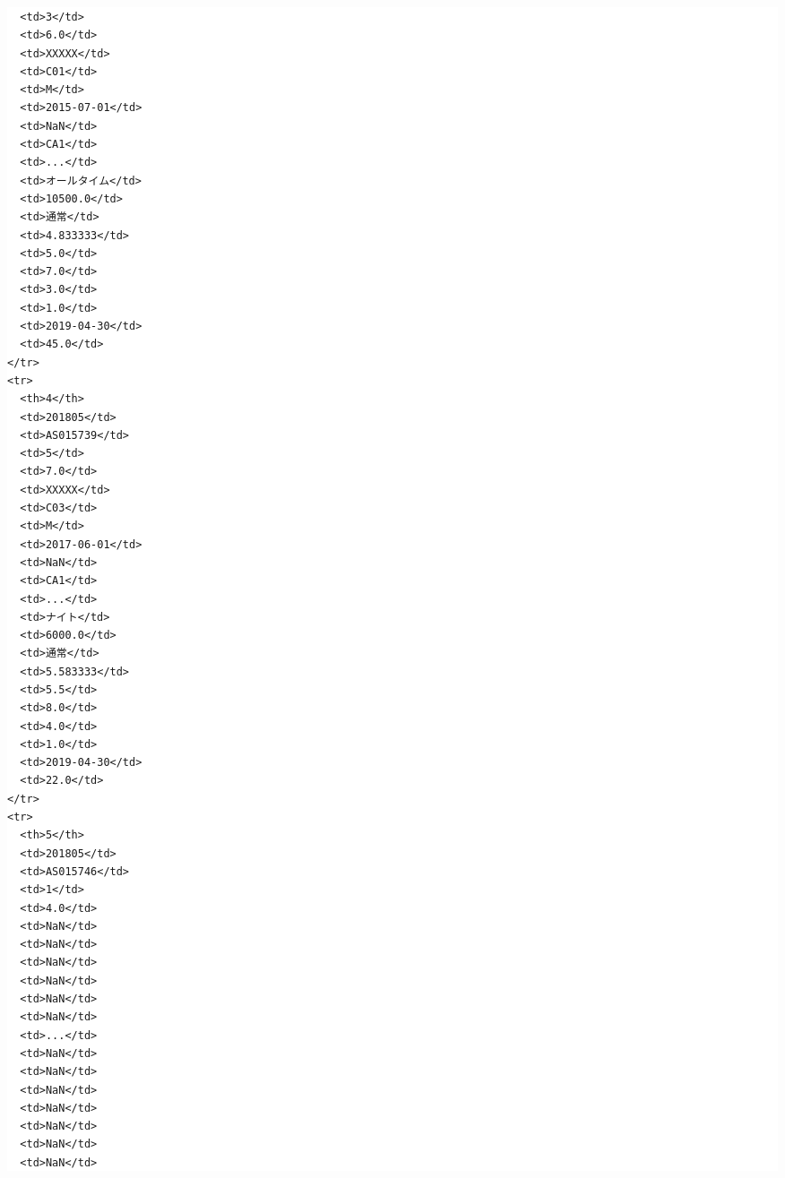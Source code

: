       <td>3</td>
      <td>6.0</td>
      <td>XXXXX</td>
      <td>C01</td>
      <td>M</td>
      <td>2015-07-01</td>
      <td>NaN</td>
      <td>CA1</td>
      <td>...</td>
      <td>オールタイム</td>
      <td>10500.0</td>
      <td>通常</td>
      <td>4.833333</td>
      <td>5.0</td>
      <td>7.0</td>
      <td>3.0</td>
      <td>1.0</td>
      <td>2019-04-30</td>
      <td>45.0</td>
    </tr>
    <tr>
      <th>4</th>
      <td>201805</td>
      <td>AS015739</td>
      <td>5</td>
      <td>7.0</td>
      <td>XXXXX</td>
      <td>C03</td>
      <td>M</td>
      <td>2017-06-01</td>
      <td>NaN</td>
      <td>CA1</td>
      <td>...</td>
      <td>ナイト</td>
      <td>6000.0</td>
      <td>通常</td>
      <td>5.583333</td>
      <td>5.5</td>
      <td>8.0</td>
      <td>4.0</td>
      <td>1.0</td>
      <td>2019-04-30</td>
      <td>22.0</td>
    </tr>
    <tr>
      <th>5</th>
      <td>201805</td>
      <td>AS015746</td>
      <td>1</td>
      <td>4.0</td>
      <td>NaN</td>
      <td>NaN</td>
      <td>NaN</td>
      <td>NaN</td>
      <td>NaN</td>
      <td>NaN</td>
      <td>...</td>
      <td>NaN</td>
      <td>NaN</td>
      <td>NaN</td>
      <td>NaN</td>
      <td>NaN</td>
      <td>NaN</td>
      <td>NaN</td>